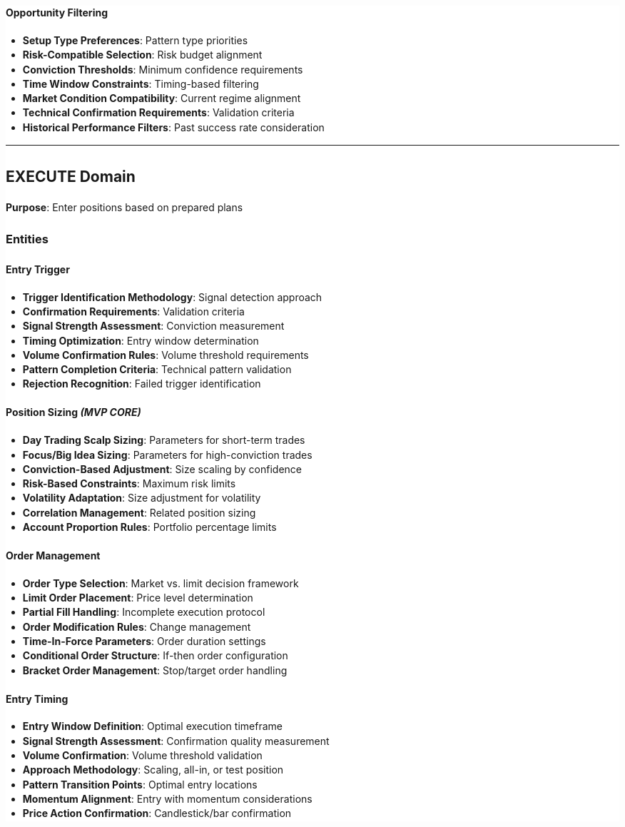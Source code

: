 #### Opportunity Filtering
- **Setup Type Preferences**: Pattern type priorities
- **Risk-Compatible Selection**: Risk budget alignment
- **Conviction Thresholds**: Minimum confidence requirements
- **Time Window Constraints**: Timing-based filtering
- **Market Condition Compatibility**: Current regime alignment
- **Technical Confirmation Requirements**: Validation criteria
- **Historical Performance Filters**: Past success rate consideration

---

## EXECUTE Domain

**Purpose**: Enter positions based on prepared plans

### Entities

#### Entry Trigger
- **Trigger Identification Methodology**: Signal detection approach
- **Confirmation Requirements**: Validation criteria
- **Signal Strength Assessment**: Conviction measurement
- **Timing Optimization**: Entry window determination
- **Volume Confirmation Rules**: Volume threshold requirements
- **Pattern Completion Criteria**: Technical pattern validation
- **Rejection Recognition**: Failed trigger identification

#### Position Sizing _(MVP CORE)_
- **Day Trading Scalp Sizing**: Parameters for short-term trades
- **Focus/Big Idea Sizing**: Parameters for high-conviction trades
- **Conviction-Based Adjustment**: Size scaling by confidence
- **Risk-Based Constraints**: Maximum risk limits
- **Volatility Adaptation**: Size adjustment for volatility
- **Correlation Management**: Related position sizing
- **Account Proportion Rules**: Portfolio percentage limits

#### Order Management
- **Order Type Selection**: Market vs. limit decision framework
- **Limit Order Placement**: Price level determination
- **Partial Fill Handling**: Incomplete execution protocol
- **Order Modification Rules**: Change management
- **Time-In-Force Parameters**: Order duration settings
- **Conditional Order Structure**: If-then order configuration
- **Bracket Order Management**: Stop/target order handling

#### Entry Timing
- **Entry Window Definition**: Optimal execution timeframe
- **Signal Strength Assessment**: Confirmation quality measurement
- **Volume Confirmation**: Volume threshold validation
- **Approach Methodology**: Scaling, all-in, or test position
- **Pattern Transition Points**: Optimal entry locations
- **Momentum Alignment**: Entry with momentum considerations
- **Price Action Confirmation**: Candlestick/bar confirmation
